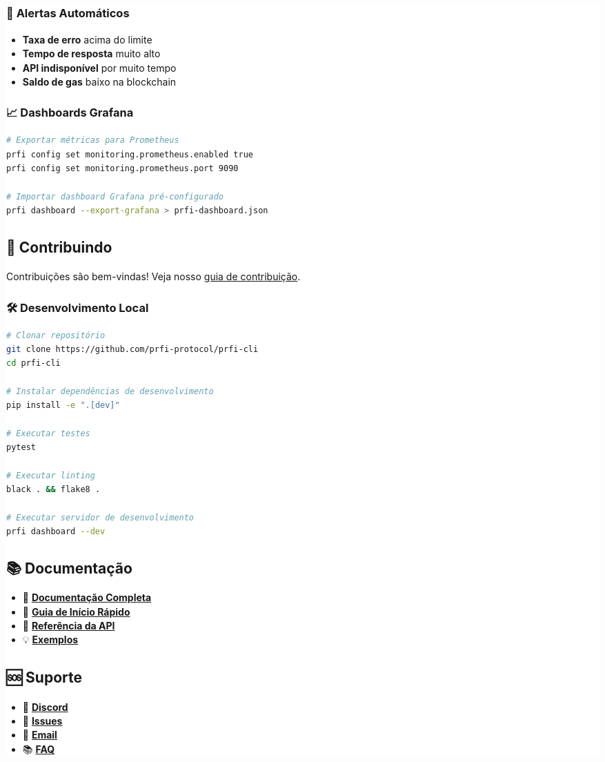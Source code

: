 ### 🚨 **Alertas Automáticos**
- **Taxa de erro** acima do limite
- **Tempo de resposta** muito alto
- **API indisponível** por muito tempo
- **Saldo de gas** baixo na blockchain

### 📈 **Dashboards Grafana**
```bash
# Exportar métricas para Prometheus
prfi config set monitoring.prometheus.enabled true
prfi config set monitoring.prometheus.port 9090

# Importar dashboard Grafana pré-configurado
prfi dashboard --export-grafana > prfi-dashboard.json
```

## 🤝 Contribuindo

Contribuições são bem-vindas! Veja nosso [guia de contribuição](CONTRIBUTING.md).

### 🛠️ **Desenvolvimento Local**
```bash
# Clonar repositório
git clone https://github.com/prfi-protocol/prfi-cli
cd prfi-cli

# Instalar dependências de desenvolvimento
pip install -e ".[dev]"

# Executar testes
pytest

# Executar linting
black . && flake8 .

# Executar servidor de desenvolvimento
prfi dashboard --dev
```

## 📚 Documentação

- 📖 **[Documentação Completa](https://docs.prfi.protocol)**
- 🎯 **[Guia de Início Rápido](https://docs.prfi.protocol/quickstart)**
- 🔧 **[Referência da API](https://docs.prfi.protocol/api)**
- 💡 **[Exemplos](https://github.com/prfi-protocol/examples)**

## 🆘 Suporte

- 💬 **[Discord](https://discord.gg/prfi-protocol)**
- 🐛 **[Issues](https://github.com/prfi-protocol/prfi-cli/issues)**
- 📧 **[Email](mailto:support@prfi.protocol)**
- 📚 **[FAQ](https://docs.prfi.protocol/faq)**
